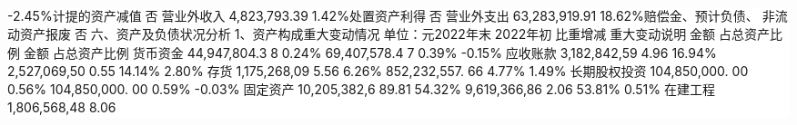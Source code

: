 -2.45%计提的资产减值
否
营业外收入
4,823,793.39
1.42%处置资产利得
否
营业外支出
63,283,919.91
18.62%赔偿金、预计负债、
非流动资产报废
否
六、资产及负债状况分析
1、资产构成重大变动情况
单位：元2022年末
2022年初
比重增减
重大变动说明
金额
占总资产比例
金额
占总资产比例
货币资金
44,947,804.3
8
0.24%
69,407,578.4
7
0.39%
-0.15%
应收账款
3,182,842,59
4.96
16.94%
2,527,069,50
0.55
14.14%
2.80%
存货
1,175,268,09
5.56
6.26%
852,232,557.
66
4.77%
1.49%
长期股权投资
104,850,000.
00
0.56%
104,850,000.
00
0.59%
-0.03%
固定资产
10,205,382,6
89.81
54.32%
9,619,366,86
2.06
53.81%
0.51%
在建工程
1,806,568,48
8.06